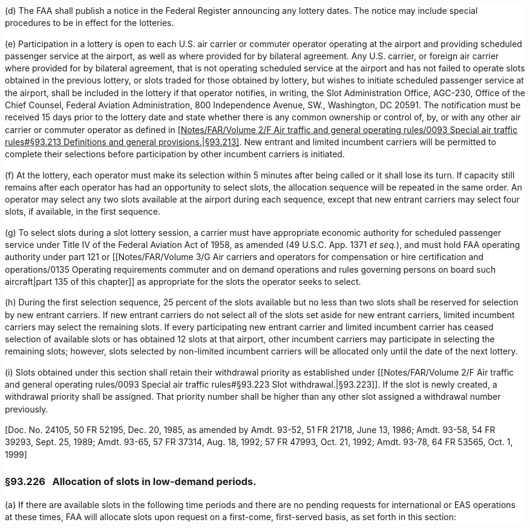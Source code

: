 \(d\) The FAA shall publish a notice in the Federal Register announcing any lottery dates. The notice may include special procedures to be in effect for the lotteries.

\(e\) Participation in a lottery is open to each U.S. air carrier or commuter operator operating at the airport and providing scheduled passenger service at the airport, as well as where provided for by bilateral agreement. Any U.S. carrier, or foreign air carrier where provided for by bilateral agreement, that is not operating scheduled service at the airport and has not failed to operate slots obtained in the previous lottery, or slots traded for those obtained by lottery, but wishes to initiate scheduled passenger service at the airport, shall be included in the lottery if that operator notifies, in writing, the Slot Administration Office, AGC-230, Office of the Chief Counsel, Federal Aviation Administration, 800 Independence Avenue, SW., Washington, DC 20591. The notification must be received 15 days prior to the lottery date and state whether there is any common ownership or control of, by, or with any other air carrier or commuter operator as defined in [[Notes/FAR/Volume 2/F Air traffic and general operating rules/0093 Special air traffic rules#§93.213   Definitions and general provisions.\|§93.213]](c). New entrant and limited incumbent carriers will be permitted to complete their selections before participation by other incumbent carriers is initiated.

\(f\) At the lottery, each operator must make its selection within 5 minutes after being called or it shall lose its turn. If capacity still remains after each operator has had an opportunity to select slots, the allocation sequence will be repeated in the same order. An operator may select any two slots available at the airport during each sequence, except that new entrant carriers may select four slots, if available, in the first sequence.

\(g\) To select slots during a slot lottery session, a carrier must have appropriate economic authority for scheduled passenger service under Title IV of the Federal Aviation Act of 1958, as amended (49 U.S.C. App. 1371 *et seq.*), and must hold FAA operating authority under part 121 or [[Notes/FAR/Volume 3/G Air carriers and operators for compensation or hire  certification and operations/0135 Operating requirements  commuter and on demand operations and rules governing persons on board such aircraft\|part 135 of this chapter]] as appropriate for the slots the operator seeks to select.

\(h\) During the first selection sequence, 25 percent of the slots available but no less than two slots shall be reserved for selection by new entrant carriers. If new entrant carriers do not select all of the slots set aside for new entrant carriers, limited incumbent carriers may select the remaining slots. If every participating new entrant carrier and limited incumbent carrier has ceased selection of available slots or has obtained 12 slots at that airport, other incumbent carriers may participate in selecting the remaining slots; however, slots selected by non-limited incumbent carriers will be allocated only until the date of the next lottery.

\(i\) Slots obtained under this section shall retain their withdrawal priority as established under [[Notes/FAR/Volume 2/F Air traffic and general operating rules/0093 Special air traffic rules#§93.223   Slot withdrawal.\|§93.223]]. If the slot is newly created, a withdrawal priority shall be assigned. That priority number shall be higher than any other slot assigned a withdrawal number previously.

\[Doc. No. 24105, 50 FR 52195, Dec. 20, 1985, as amended by Amdt. 93-52, 51 FR 21718, June 13, 1986; Amdt. 93-58, 54 FR 39293, Sept. 25, 1989; Amdt. 93-65, 57 FR 37314, Aug. 18, 1992; 57 FR 47993, Oct. 21, 1992; Amdt. 93-78, 64 FR 53565, Oct. 1, 1999\]

### §93.226   Allocation of slots in low-demand periods.

\(a\) If there are available slots in the following time periods and there are no pending requests for international or EAS operations at these times, FAA will allocate slots upon request on a first-come, first-served basis, as set forth in this section:
